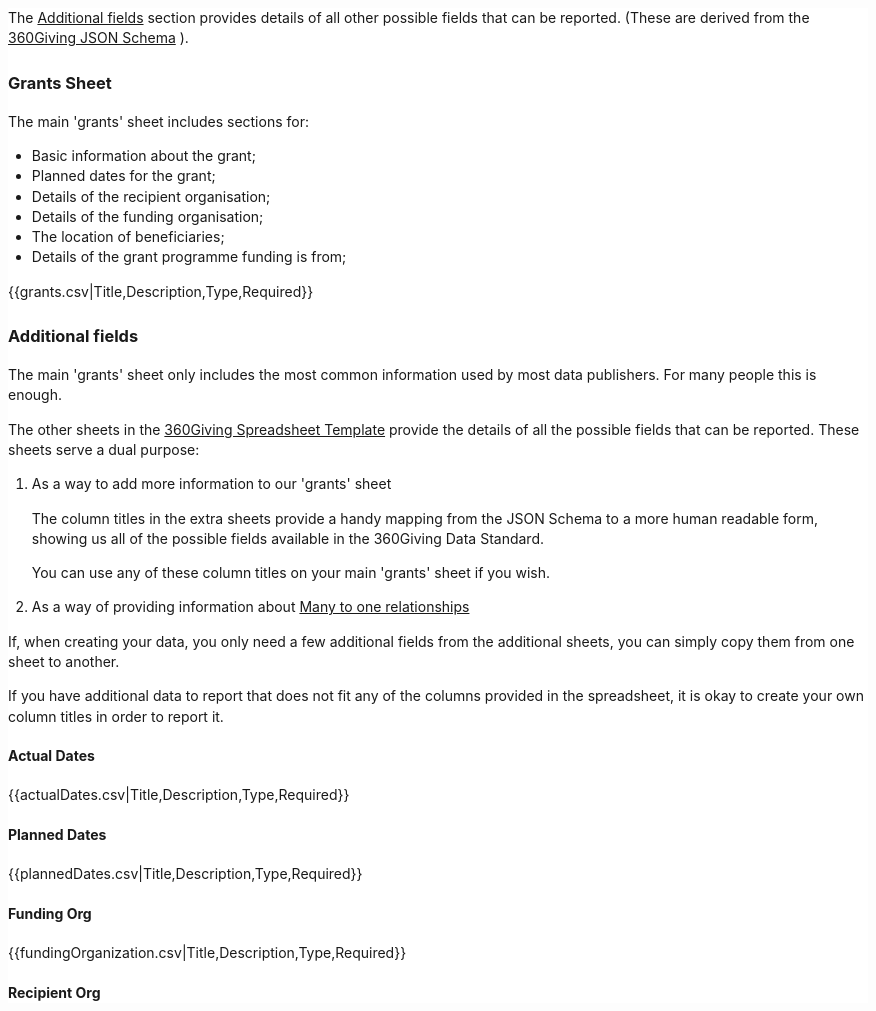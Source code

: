 The [Additional fields](/#toc-additional-fields) section provides details of all other possible fields that can be reported. (These are derived from the [360Giving JSON Schema](/standard/reference/#toc-360giving-json-schemas) ).


### Grants Sheet

The main 'grants' sheet includes sections for:

* Basic information about the grant;
* Planned dates for the grant;
* Details of the recipient organisation;
* Details of the funding organisation;
* The location of beneficiaries;
* Details of the grant programme funding is from;

{{grants.csv|Title,Description,Type,Required}}

### Additional fields

The main 'grants' sheet only includes the most common information used by most data publishers. For many people this is enough.

The other sheets in the [360Giving Spreadsheet Template](https://github.com/ThreeSixtyGiving/standard/raw/master/schema/summary-table/360-giving-schema-titles.xlsx) provide the details of all the possible fields that can be reported. These sheets serve a dual purpose:

1. As a way to add more information to our 'grants' sheet
   
   The column titles in the extra sheets provide a handy mapping from the JSON Schema to a more human readable form, showing us all of the possible fields available in the 360Giving Data Standard. 
   
   You can use any of these column titles on your main 'grants' sheet if you wish.  

2. As a way of providing information about [Many to one relationships](/#toc-many-to-one-relationships)

If, when creating your data, you only need a few additional fields from the additional sheets, you can simply copy them from one sheet to another.

If you have additional data to report that does not fit any of the columns provided in the spreadsheet, it is okay to create your own column titles in order to report it.


#### Actual Dates

{{actualDates.csv|Title,Description,Type,Required}}

#### Planned Dates

{{plannedDates.csv|Title,Description,Type,Required}}

#### Funding Org

{{fundingOrganization.csv|Title,Description,Type,Required}}

#### Recipient Org
